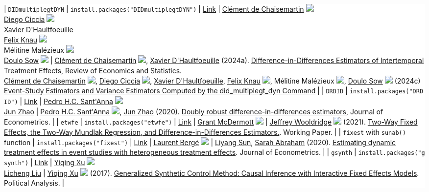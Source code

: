 | `DIDmultiplegtDYN` | `install.packages("DIDmultiplegtDYN")` |  [Link](https://github.com/chaisemartinPackages/did_multiplegt_dyn/tree/main)  | [Clément de Chaisemartin](https://sites.google.com/site/clementdechaisemartin/) [<img width="12px" src="https://cdn.jsdelivr.net/npm/simple-icons@v5/icons/twitter.svg" />](https://twitter.com/CdeChaisemartin) <br> [Diego Ciccia](https://github.com/DiegoCiccia) [<img width="12px" src="https://cdn.jsdelivr.net/npm/simple-icons@v5/icons/twitter.svg" />](https://twitter.com/diegociccia1) <br> [Xavier D'Haultfoeuille](https://faculty.crest.fr/xdhaultfoeuille/)<br> [Felix Knau](https://github.com/fe-knau) [<img width="12px" src="https://cdn.jsdelivr.net/npm/simple-icons@v5/icons/twitter.svg" />](https://twitter.com/fe_knau) <br> Mélitine Malézieux [<img width="12px" src="https://cdn.jsdelivr.net/npm/simple-icons@v5/icons/linkedin.svg" />](linkedin.com/in/mélitine-malézieux-2831ba206)<br> [Doulo Sow](https://github.com/DouloSOW) [<img width="12px" src="https://cdn.jsdelivr.net/npm/simple-icons@v5/icons/twitter.svg" />](https://twitter.com/DSDoulo) | [Clément de Chaisemartin](https://sites.google.com/site/clementdechaisemartin/) [<img width="12px" src="https://cdn.jsdelivr.net/npm/simple-icons@v5/icons/twitter.svg" />](https://twitter.com/CdeChaisemartin), [Xavier D'Haultfoeuille](https://faculty.crest.fr/xdhaultfoeuille/)  (2024a). [Difference-in-Differences Estimators of Intertemporal Treatment Effects](https://doi.org/10.1162/rest_a_01414), Review of Economics and Statistics. <br> [Clément de Chaisemartin](https://sites.google.com/site/clementdechaisemartin/) [<img width="12px" src="https://cdn.jsdelivr.net/npm/simple-icons@v5/icons/twitter.svg" />](https://twitter.com/CdeChaisemartin), [Diego Ciccia](https://github.com/DiegoCiccia) [<img width="12px" src="https://cdn.jsdelivr.net/npm/simple-icons@v5/icons/twitter.svg" />](https://twitter.com/diegociccia1), [Xavier D'Haultfoeuille](https://faculty.crest.fr/xdhaultfoeuille/), [Felix Knau](https://github.com/fe-knau) [<img width="12px" src="https://cdn.jsdelivr.net/npm/simple-icons@v5/icons/twitter.svg" />](https://twitter.com/fe_knau), Mélitine Malézieux [<img width="12px" src="https://cdn.jsdelivr.net/npm/simple-icons@v5/icons/linkedin.svg" />](linkedin.com/in/mélitine-malézieux-2831ba206), [Doulo Sow](https://github.com/DouloSOW) [<img width="12px" src="https://cdn.jsdelivr.net/npm/simple-icons@v5/icons/twitter.svg" />](https://twitter.com/DSDoulo) (2024c) [Event-Study Estimators and Variance Estimators Computed by the did_multiplegt_dyn Command](https://drive.google.com/file/d/1NGgScujLCCS4RrwdN-PC1SnVigfBa32h/view) |
| `DRDID`   |  `install.packages("DRDID")`   | [Link](https://pedrohcgs.github.io/DRDID/)  |  [Pedro H.C. Sant'Anna](https://pedrohcgs.github.io/) [<img width="12px" src="https://cdn.jsdelivr.net/npm/simple-icons@v5/icons/twitter.svg" />](https://twitter.com/pedrohcgs) <br> [Jun Zhao](https://www.junbeanzhao.com/) | [Pedro H.C. Sant'Anna](https://pedrohcgs.github.io/) [<img width="12px" src="https://cdn.jsdelivr.net/npm/simple-icons@v5/icons/twitter.svg" />](https://twitter.com/pedrohcgs), [Jun Zhao](https://www.junbeanzhao.com/) (2020). [Doubly robust difference-in-differences estimators](https://www.sciencedirect.com/science/article/abs/pii/S0304407620301901), Journal of Econometrics.  |
| `etwfe` | `install.packages("etwfe")` | [Link](https://grantmcdermott.com/etwfe/) | [Grant McDermott](https://grantmcdermott.com/) [<img width="12px" src="https://cdn.jsdelivr.net/npm/simple-icons@v5/icons/mastodon.svg"/>](https://mastodon.social/@gmcd) | [Jeffrey Wooldridge](http://econ.msu.edu/faculty/wooldridge/) [<img width="12px" src="https://cdn.jsdelivr.net/npm/simple-icons@v5/icons/twitter.svg"/>](https://twitter.com/jmwooldridge) (2021). [Two-Way Fixed Effects, the Two-Way Mundlak Regression, and Difference-in-Differences Estimators.](http://dx.doi.org/10.2139/ssrn.3906345). Working Paper. |
| `fixest` with `sunab()` function | `install.packages("fixest")` | [Link](https://lrberge.github.io/fixest/) | [Laurent Bergé](https://sites.google.com/site/laurentrberge/) [<img width="12px" src="https://cdn.jsdelivr.net/npm/simple-icons@v5/icons/twitter.svg" />](https://twitter.com/lrberge) | [Liyang Sun](http://economics.mit.edu/grad/lsun20), [Sarah Abraham](https://www.cornerstone.com/Staff/Sarah-Abraham) (2020). [Estimating dynamic treatment effects in event studies with heterogeneous treatment effects](https://www.sciencedirect.com/science/article/abs/pii/S030440762030378X). Journal of Econometrics. |
| `gsynth` | `install.packages("gsynth")` | [Link](https://yiqingxu.org/packages/gsynth/index.html) | [Yiqing Xu](https://yiqingxu.org/) [<img width="12px" src="https://cdn.jsdelivr.net/npm/simple-icons@v5/icons/twitter.svg" />](https://twitter.com/xuyiqing) <br> [Licheng Liu](https://polisci.mit.edu/people/licheng-liu) | [Yiqing Xu](https://yiqingxu.org/) [<img width="12px" src="https://cdn.jsdelivr.net/npm/simple-icons@v5/icons/twitter.svg" />](https://twitter.com/xuyiqing) (2017). [Generalized Synthetic Control Method: Causal Inference with Interactive Fixed Effects Models](https://dx.doi.org/10.1017/pan.2016.2). Political Analysis. |